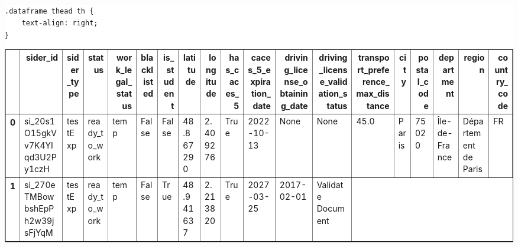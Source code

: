     .dataframe thead th {
        text-align: right;
    }
</style>
<table border="1" class="dataframe">
  <thead>
    <tr style="text-align: right;">
      <th></th>
      <th>sider_id</th>
      <th>sider_type</th>
      <th>status</th>
      <th>work_legal_status</th>
      <th>blacklisted</th>
      <th>is_student</th>
      <th>latitude</th>
      <th>longitude</th>
      <th>has_caces_5</th>
      <th>caces_5_expiration_date</th>
      <th>driving_license_obtaining_date</th>
      <th>driving_license_validation_status</th>
      <th>transport_preference_max_distance</th>
      <th>city</th>
      <th>postal_code</th>
      <th>department</th>
      <th>region</th>
      <th>country_code</th>
    </tr>
  </thead>
  <tbody>
    <tr>
      <th>0</th>
      <td>si_20s1O15gkVv7K4YIqd3U2Py1czH</td>
      <td>testExp</td>
      <td>ready_to_work</td>
      <td>temp</td>
      <td>False</td>
      <td>False</td>
      <td>48.867290</td>
      <td>2.409276</td>
      <td>True</td>
      <td>2022-10-13</td>
      <td>None</td>
      <td>None</td>
      <td>45.0</td>
      <td>Paris</td>
      <td>75020</td>
      <td>Île-de-France</td>
      <td>Département de Paris</td>
      <td>FR</td>
    </tr>
    <tr>
      <th>1</th>
      <td>si_270eTMBowbshEpPh2w39jsFjYqM</td>
      <td>testExp</td>
      <td>ready_to_work</td>
      <td>temp</td>
      <td>False</td>
      <td>True</td>
      <td>48.941637</td>
      <td>2.213820</td>
      <td>True</td>
      <td>2027-03-25</td>
      <td>2017-02-01</td>
      <td>Validate Document</td>